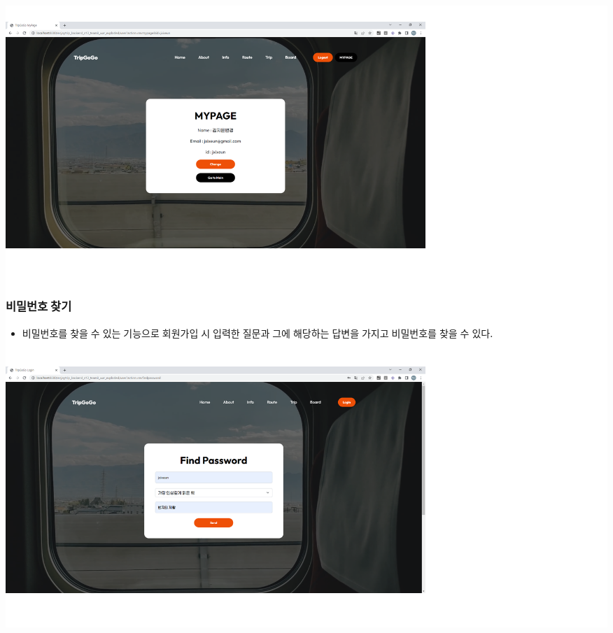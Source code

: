 <img src = "./WebContent/assets/images/READMEImg/mypage-modify-after.PNG" width="600" height="370">
<br><br>

### 비밀번호 찾기
- 비밀번호를 찾을 수 있는 기능으로 회원가입 시 입력한 질문과 그에 해당하는 답변을 가지고 비밀번호를 찾을 수 있다.
<img src = "./WebContent/assets/images/READMEImg/find-password.PNG" width="600" height="370">
<br><br>
